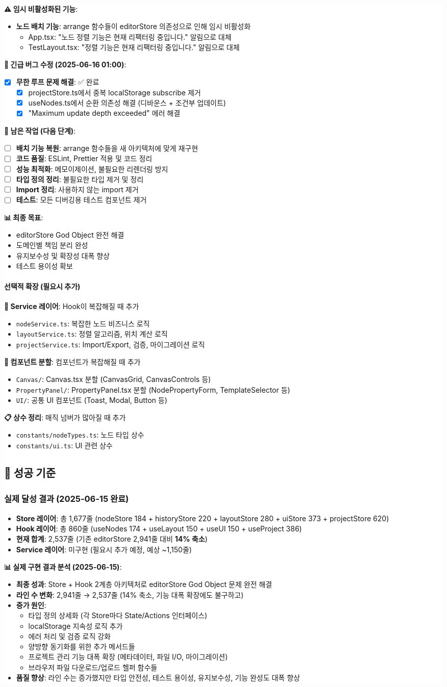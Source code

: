 **⚠️ 임시 비활성화된 기능**:
- **노드 배치 기능**: arrange 함수들이 editorStore 의존성으로 인해 임시 비활성화
  - App.tsx: "노드 정렬 기능은 현재 리팩터링 중입니다." 알림으로 대체
  - TestLayout.tsx: "정렬 기능은 현재 리팩터링 중입니다." 알림으로 대체

**🚨 긴급 버그 수정 (2025-06-16 01:00)**:
- [x] **무한 루프 문제 해결**: ✅ 완료
  - [x] projectStore.ts에서 중복 localStorage subscribe 제거
  - [x] useNodes.ts에서 순환 의존성 해결 (디바운스 + 조건부 업데이트)
  - [x] "Maximum update depth exceeded" 에러 해결

**🔄 남은 작업 (다음 단계)**:
- [ ] **배치 기능 복원**: arrange 함수들을 새 아키텍처에 맞게 재구현
- [ ] **코드 품질**: ESLint, Prettier 적용 및 코드 정리
- [ ] **성능 최적화**: 메모이제이션, 불필요한 리렌더링 방지
- [ ] **타입 정의 정리**: 불필요한 타입 제거 및 정리
- [ ] **Import 정리**: 사용하지 않는 import 제거
- [ ] **테스트**: 모든 디버깅용 테스트 컴포넌트 제거

**📊 최종 목표**:
- editorStore God Object 완전 해결
- 도메인별 책임 분리 완성
- 유지보수성 및 확장성 대폭 향상
- 테스트 용이성 확보

#### 선택적 확장 (필요시 추가)
**🔧 Service 레이어**: Hook이 복잡해질 때 추가
- `nodeService.ts`: 복잡한 노드 비즈니스 로직
- `layoutService.ts`: 정렬 알고리즘, 위치 계산 로직
- `projectService.ts`: Import/Export, 검증, 마이그레이션 로직

**📁 컴포넌트 분할**: 컴포넌트가 복잡해질 때 추가
- `Canvas/`: Canvas.tsx 분할 (CanvasGrid, CanvasControls 등)
- `PropertyPanel/`: PropertyPanel.tsx 분할 (NodePropertyForm, TemplateSelector 등)
- `UI/`: 공통 UI 컴포넌트 (Toast, Modal, Button 등)

**📋 상수 정리**: 매직 넘버가 많아질 때 추가
- `constants/nodeTypes.ts`: 노드 타입 상수
- `constants/ui.ts`: UI 관련 상수

## 🎯 성공 기준

### **실제 달성 결과 (2025-06-15 완료)**
- **Store 레이어**: 총 1,677줄 (nodeStore 184 + historyStore 220 + layoutStore 280 + uiStore 373 + projectStore 620)
- **Hook 레이어**: 총 860줄 (useNodes 174 + useLayout 150 + useUI 150 + useProject 386)
- **현재 합계**: 2,537줄 (기존 editorStore 2,941줄 대비 **14% 축소**)
- **Service 레이어**: 미구현 (필요시 추가 예정, 예상 ~1,150줄)

**📊 실제 구현 결과 분석 (2025-06-15)**:
- **최종 성과**: Store + Hook 2계층 아키텍처로 editorStore God Object 문제 완전 해결
- **라인 수 변화**: 2,941줄 → 2,537줄 (14% 축소, 기능 대폭 확장에도 불구하고)
- **증가 원인**: 
  - 타입 정의 상세화 (각 Store마다 State/Actions 인터페이스)
  - localStorage 지속성 로직 추가
  - 에러 처리 및 검증 로직 강화
  - 양방향 동기화를 위한 추가 메서드들
  - 프로젝트 관리 기능 대폭 확장 (메타데이터, 파일 I/O, 마이그레이션)
  - 브라우저 파일 다운로드/업로드 헬퍼 함수들
- **품질 향상**: 라인 수는 증가했지만 타입 안전성, 테스트 용이성, 유지보수성, 기능 완성도 대폭 향상
